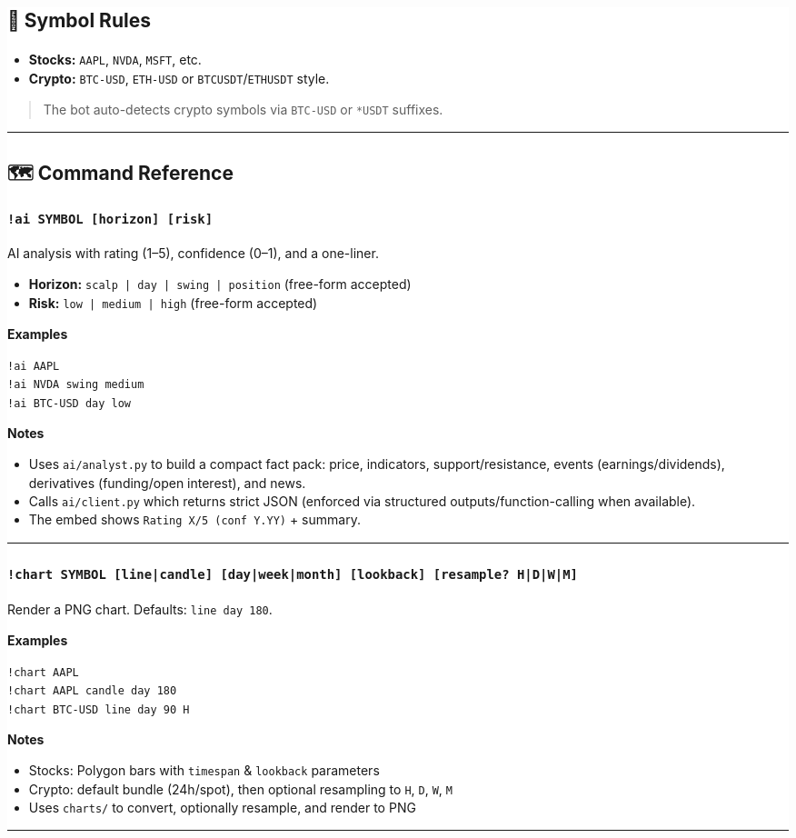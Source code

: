 
## 🧭 Symbol Rules

* **Stocks:** `AAPL`, `NVDA`, `MSFT`, etc.
* **Crypto:** `BTC-USD`, `ETH-USD` or `BTCUSDT`/`ETHUSDT` style.

> The bot auto-detects crypto symbols via `BTC-USD` or `*USDT` suffixes.

---

## 🗺️ Command Reference

### `!ai SYMBOL [horizon] [risk]`

AI analysis with rating (1–5), confidence (0–1), and a one-liner.

* **Horizon:** `scalp | day | swing | position` (free-form accepted)
* **Risk:** `low | medium | high` (free-form accepted)

**Examples**

```
!ai AAPL
!ai NVDA swing medium
!ai BTC-USD day low
```

**Notes**

* Uses `ai/analyst.py` to build a compact fact pack: price, indicators, support/resistance, events (earnings/dividends), derivatives (funding/open interest), and news.
* Calls `ai/client.py` which returns strict JSON (enforced via structured outputs/function-calling when available).
* The embed shows `Rating X/5 (conf Y.YY)` + summary.

---

### `!chart SYMBOL [line|candle] [day|week|month] [lookback] [resample? H|D|W|M]`

Render a PNG chart. Defaults: `line day 180`.

**Examples**

```
!chart AAPL
!chart AAPL candle day 180
!chart BTC-USD line day 90 H
```

**Notes**

* Stocks: Polygon bars with `timespan` & `lookback` parameters
* Crypto: default bundle (24h/spot), then optional resampling to `H`, `D`, `W`, `M`
* Uses `charts/` to convert, optionally resample, and render to PNG

---
